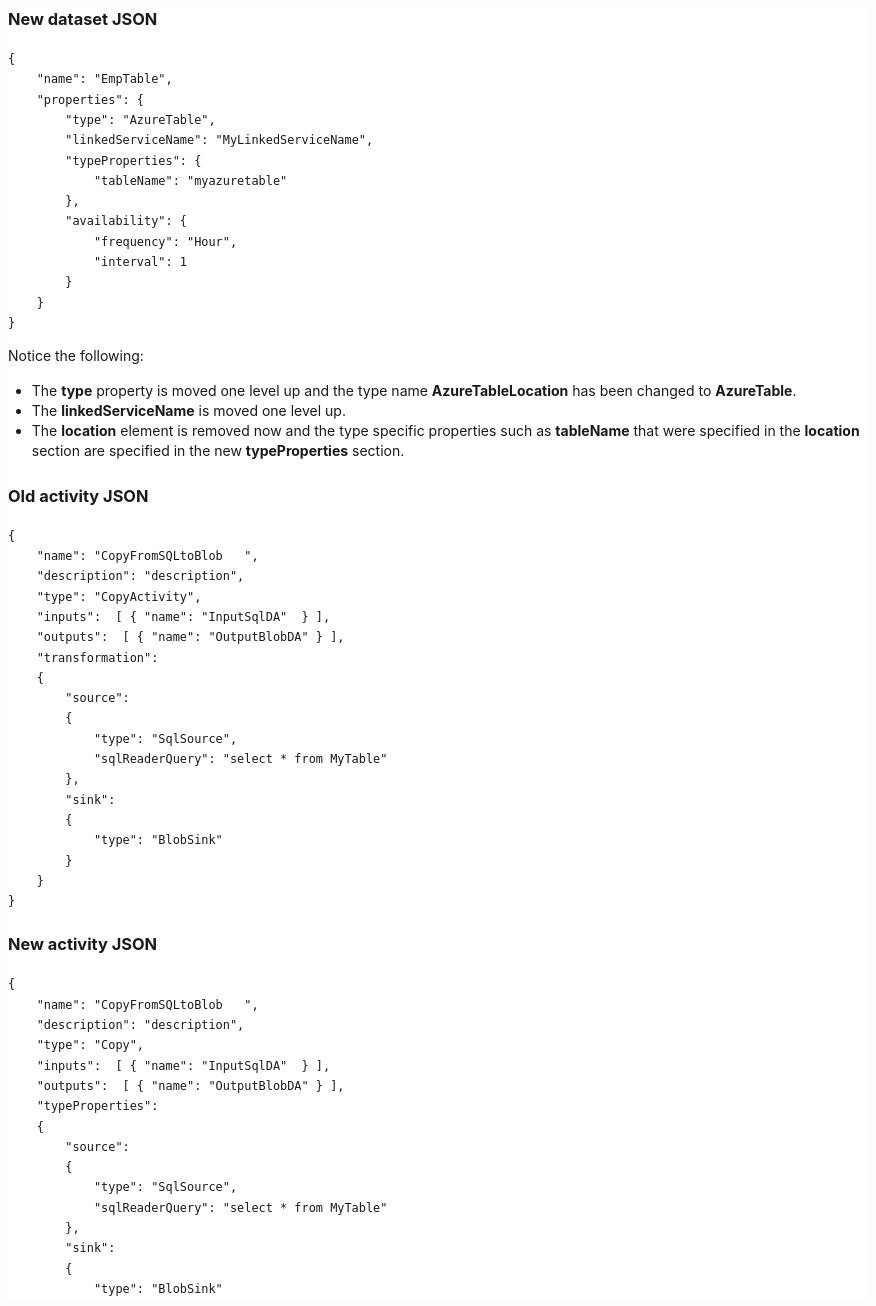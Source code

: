 ### New dataset JSON

	{
	    "name": "EmpTable",
	    "properties": {
	        "type": "AzureTable",
	        "linkedServiceName": "MyLinkedServiceName",
	        "typeProperties": {
	            "tableName": "myazuretable"
	        },
	        "availability": {
	            "frequency": "Hour",
	            "interval": 1
	        }
	    }
	}

Notice the following:

- The **type** property is moved one level up and the type name **AzureTableLocation** has been changed to **AzureTable**.
- The **linkedServiceName** is moved one level up. 
- The **location** element is removed now and the type specific properties such as **tableName** that were specified in the **location** section are specified in the new **typeProperties** section.  

### Old activity JSON

	{
	    "name": "CopyFromSQLtoBlob   ",
	    "description": "description", 
	    "type": "CopyActivity",
	    "inputs":  [ { "name": "InputSqlDA"  } ],
	    "outputs":  [ { "name": "OutputBlobDA" } ],
	    "transformation":
	    {
	        "source":
	        {
	            "type": "SqlSource",
	            "sqlReaderQuery": "select * from MyTable"
	        },
	        "sink":
	        {
	            "type": "BlobSink"
	        }
	    }
	}   

### New activity JSON
	
	{
	    "name": "CopyFromSQLtoBlob   ",
	    "description": "description", 
	    "type": "Copy",
	    "inputs":  [ { "name": "InputSqlDA"  } ],
	    "outputs":  [ { "name": "OutputBlobDA" } ],
	    "typeProperties":
	    {
	        "source":
	        {
	            "type": "SqlSource",
	            "sqlReaderQuery": "select * from MyTable"
	        },
	        "sink":
	        {
	            "type": "BlobSink"

[adf-azure-ml]: data-factory-create-predictive-pipelines.md
[adf-custom-activities]: data-factory-use-custom-activities.md
[adf-copy-activity]: data-factory-copy-activity.md
[adf-editor]: data-factory-editor.md
[adf-copy-advanced]: data-factory-copy-activity-advanced.md
[adf-editor-video]: http://channel9.msdn.com/Blogs/Windows-Azure/New-Azure-Data-Factory-Editor-UI
[adf-editor-blog]: http://azure.microsoft.com/blog/2015/03/02/azure-data-factory-editor-a-light-weight-web-editor/
[on-demand-hdi-parameters]: http://msdn.microsoft.com/library/microsoft.windowsazure.management.hdinsight.clustercreateparameters_properties.aspx
[adf-gateway-download]: http://www.microsoft.com/download/details.aspx?id=39717
[adf-github-samples]: https://github.com/Azure/Azure-DataFactory/tree/master/Samples/JSON
[adf-msdn-linked-services]: https://msdn.microsoft.com/library/dn834986.aspx
[adf-encrypt-value-cmdlet]: https://msdn.microsoft.com/library/dn834940.aspx
